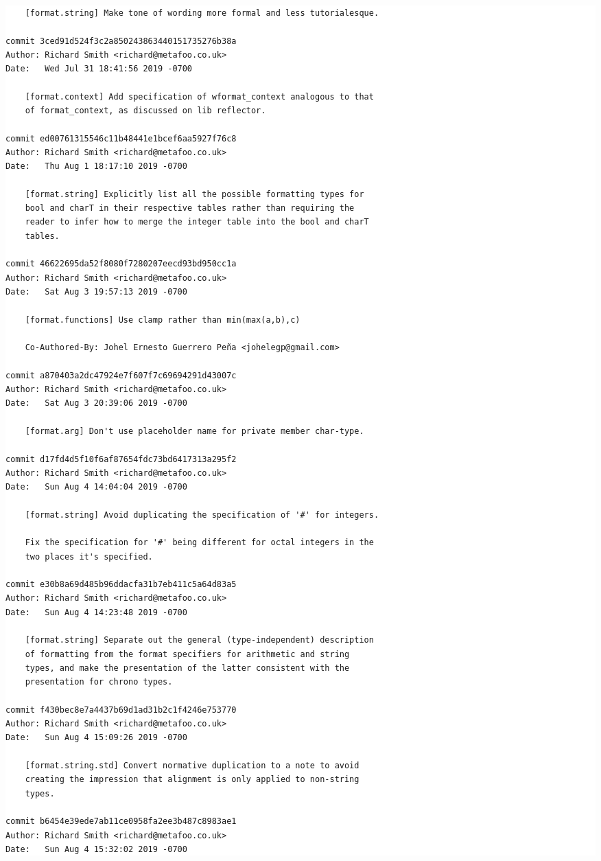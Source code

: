         [format.string] Make tone of wording more formal and less tutorialesque.

    commit 3ced91d524f3c2a850243863440151735276b38a
    Author: Richard Smith <richard@metafoo.co.uk>
    Date:   Wed Jul 31 18:41:56 2019 -0700

        [format.context] Add specification of wformat_context analogous to that
        of format_context, as discussed on lib reflector.

    commit ed00761315546c11b48441e1bcef6aa5927f76c8
    Author: Richard Smith <richard@metafoo.co.uk>
    Date:   Thu Aug 1 18:17:10 2019 -0700

        [format.string] Explicitly list all the possible formatting types for
        bool and charT in their respective tables rather than requiring the
        reader to infer how to merge the integer table into the bool and charT
        tables.

    commit 46622695da52f8080f7280207eecd93bd950cc1a
    Author: Richard Smith <richard@metafoo.co.uk>
    Date:   Sat Aug 3 19:57:13 2019 -0700

        [format.functions] Use clamp rather than min(max(a,b),c)

        Co-Authored-By: Johel Ernesto Guerrero Peña <johelegp@gmail.com>

    commit a870403a2dc47924e7f607f7c69694291d43007c
    Author: Richard Smith <richard@metafoo.co.uk>
    Date:   Sat Aug 3 20:39:06 2019 -0700

        [format.arg] Don't use placeholder name for private member char-type.

    commit d17fd4d5f10f6af87654fdc73bd6417313a295f2
    Author: Richard Smith <richard@metafoo.co.uk>
    Date:   Sun Aug 4 14:04:04 2019 -0700

        [format.string] Avoid duplicating the specification of '#' for integers.

        Fix the specification for '#' being different for octal integers in the
        two places it's specified.

    commit e30b8a69d485b96ddacfa31b7eb411c5a64d83a5
    Author: Richard Smith <richard@metafoo.co.uk>
    Date:   Sun Aug 4 14:23:48 2019 -0700

        [format.string] Separate out the general (type-independent) description
        of formatting from the format specifiers for arithmetic and string
        types, and make the presentation of the latter consistent with the
        presentation for chrono types.

    commit f430bec8e7a4437b69d1ad31b2c1f4246e753770
    Author: Richard Smith <richard@metafoo.co.uk>
    Date:   Sun Aug 4 15:09:26 2019 -0700

        [format.string.std] Convert normative duplication to a note to avoid
        creating the impression that alignment is only applied to non-string
        types.

    commit b6454e39ede7ab11ce0958fa2ee3b487c8983ae1
    Author: Richard Smith <richard@metafoo.co.uk>
    Date:   Sun Aug 4 15:32:02 2019 -0700
